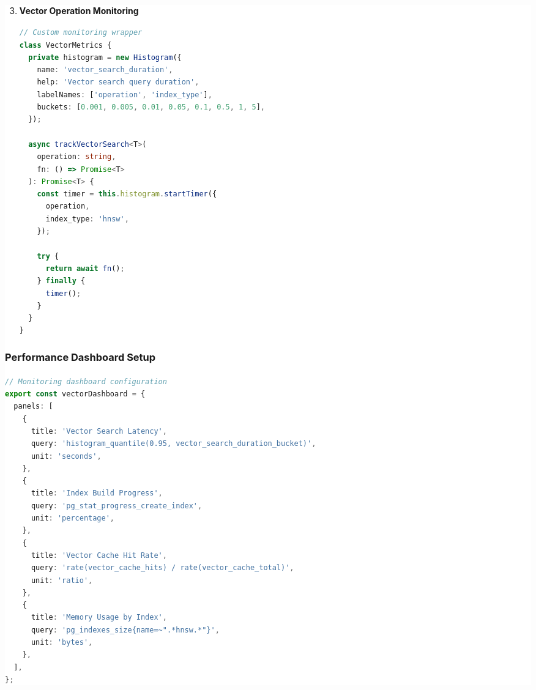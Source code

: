 3. **Vector Operation Monitoring**

   ```typescript
   // Custom monitoring wrapper
   class VectorMetrics {
     private histogram = new Histogram({
       name: 'vector_search_duration',
       help: 'Vector search query duration',
       labelNames: ['operation', 'index_type'],
       buckets: [0.001, 0.005, 0.01, 0.05, 0.1, 0.5, 1, 5],
     });
     
     async trackVectorSearch<T>(
       operation: string,
       fn: () => Promise<T>
     ): Promise<T> {
       const timer = this.histogram.startTimer({
         operation,
         index_type: 'hnsw',
       });
       
       try {
         return await fn();
       } finally {
         timer();
       }
     }
   }
   ```

### Performance Dashboard Setup

```typescript
// Monitoring dashboard configuration
export const vectorDashboard = {
  panels: [
    {
      title: 'Vector Search Latency',
      query: 'histogram_quantile(0.95, vector_search_duration_bucket)',
      unit: 'seconds',
    },
    {
      title: 'Index Build Progress',
      query: 'pg_stat_progress_create_index',
      unit: 'percentage',
    },
    {
      title: 'Vector Cache Hit Rate',
      query: 'rate(vector_cache_hits) / rate(vector_cache_total)',
      unit: 'ratio',
    },
    {
      title: 'Memory Usage by Index',
      query: 'pg_indexes_size{name=~".*hnsw.*"}',
      unit: 'bytes',
    },
  ],
};
```
